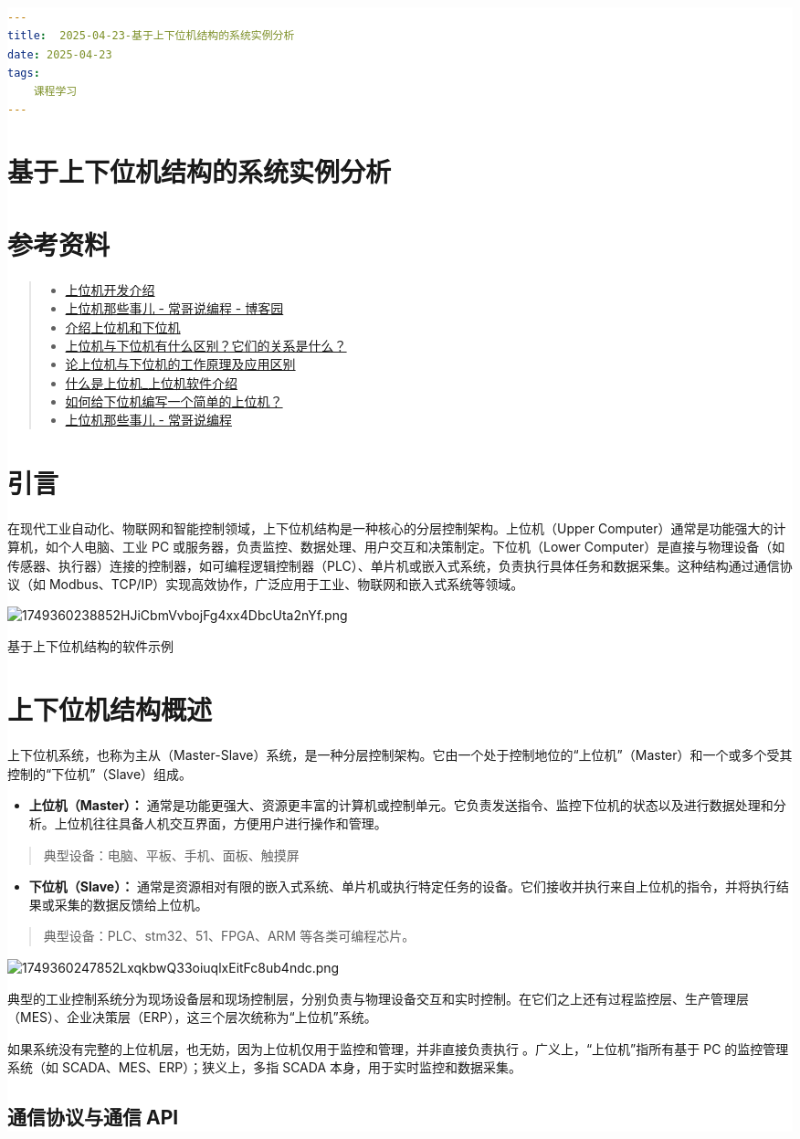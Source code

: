 ```yaml
---
title:  2025-04-23-基于上下位机结构的系统实例分析
date: 2025-04-23
tags: 
    课程学习
---
```

# 基于上下位机结构的系统实例分析

# 参考资料

> - [上位机开发介绍](https://blog.csdn.net/BadAyase/article/details/102680588)
> - [上位机那些事儿 - 常哥说编程 - 博客园](https://www.cnblogs.com/xiketang/p/15305637.html)
> - [介绍上位机和下位机](https://blog.51cto.com/u_15712566/5457487)
> - [上位机与下位机有什么区别？它们的关系是什么？](https://www.sohu.com/a/748967956_120070959)
> - [论上位机与下位机的工作原理及应用区别](https://www.ebyte.com/news/3065.html)
> - [什么是上位机_上位机软件介绍](https://m.elecfans.com/article/286528.html)
> - [如何给下位机编写一个简单的上位机？](https://ee.ofweek.com/2021-01/ART-11000-2814-30482117.html)
> - [上位机那些事儿 - 常哥说编程](https://www.cnblogs.com/xiketang/p/15305637.html)

# 引言

在现代工业自动化、物联网和智能控制领域，上下位机结构是一种核心的分层控制架构。上位机（Upper Computer）通常是功能强大的计算机，如个人电脑、工业 PC 或服务器，负责监控、数据处理、用户交互和决策制定。下位机（Lower Computer）是直接与物理设备（如传感器、执行器）连接的控制器，如可编程逻辑控制器（PLC）、单片机或嵌入式系统，负责执行具体任务和数据采集。这种结构通过通信协议（如 Modbus、TCP/IP）实现高效协作，广泛应用于工业、物联网和嵌入式系统等领域。

![1749360238852HJiCbmVvbojFg4xx4DbcUta2nYf.png](https://tk-pichost-1325224430.cos.ap-chengdu.myqcloud.com/blog/1749360238852HJiCbmVvbojFg4xx4DbcUta2nYf.png)

基于上下位机结构的软件示例

# 上下位机结构概述

上下位机系统，也称为主从（Master-Slave）系统，是一种分层控制架构。它由一个处于控制地位的“上位机”（Master）和一个或多个受其控制的“下位机”（Slave）组成。

- **上位机（Master）：** 通常是功能更强大、资源更丰富的计算机或控制单元。它负责发送指令、监控下位机的状态以及进行数据处理和分析。上位机往往具备人机交互界面，方便用户进行操作和管理。

> 典型设备：电脑、平板、手机、面板、触摸屏

- **下位机（Slave）：** 通常是资源相对有限的嵌入式系统、单片机或执行特定任务的设备。它们接收并执行来自上位机的指令，并将执行结果或采集的数据反馈给上位机。

> 典型设备：PLC、stm32、51、FPGA、ARM 等各类可编程芯片。

![1749360247852LxqkbwQ33oiuqlxEitFc8ub4ndc.png](https://tk-pichost-1325224430.cos.ap-chengdu.myqcloud.com/blog/1749360247852LxqkbwQ33oiuqlxEitFc8ub4ndc.png)

典型的工业控制系统分为现场设备层和现场控制层，分别负责与物理设备交互和实时控制。在它们之上还有过程监控层、生产管理层（MES）、企业决策层（ERP），这三个层次统称为“上位机”系统。

如果系统没有完整的上位机层，也无妨，因为上位机仅用于监控和管理，并非直接负责执行 。广义上，“上位机”指所有基于 PC 的监控管理系统（如 SCADA、MES、ERP）；狭义上，多指 SCADA 本身，用于实时监控和数据采集。

## 通信协议与通信 API
